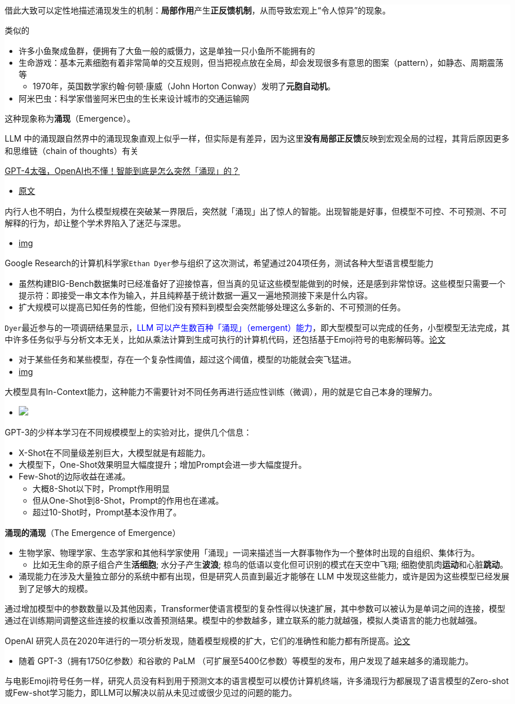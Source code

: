 借此大致可以定性地描述涌现发生的机制：**局部作用**产生**正反馈机制**，从而导致宏观上“令人惊异”的现象。

类似的
- 许多小鱼聚成鱼群，便拥有了大鱼一般的威慑力，这是单独一只小鱼所不能拥有的
- 生命游戏：基本元素细胞有着非常简单的交互规则，但当把视点放在全局，却会发现很多有意思的图案（pattern），如静态、周期震荡等
  - 1970年，英国数学家约翰·何顿·康威（John Horton Conway）发明了**元胞自动机**。
- 阿米巴虫：科学家借鉴阿米巴虫的生长来设计城市的交通运输网

这种现象称为**涌现**（Emergence）。

LLM 中的涌现跟自然界中的涌现现象直观上似乎一样，但实际是有差异，因为这里**没有局部正反馈**反映到宏观全局的过程，其背后原因更多和思维链（chain of thoughts）有关

[GPT-4太强，OpenAI也不懂！智能到底是怎么突然「涌现」的？](https://www.toutiao.com/article/7213261622469607992)
- [原文](https://www.quantamagazine.org/the-unpredictable-abilities-emerging-from-large-ai-models-20230316)

内行人也不明白，为什么模型规模在突破某一界限后，突然就「涌现」出了惊人的智能。出现智能是好事，但模型不可控、不可预测、不可解释的行为，却让整个学术界陷入了迷茫与深思。
- [img](https://p3-sign.toutiaoimg.com/tos-cn-i-qvj2lq49k0/57e02e543e8b4ffcab61659b4f72067f~noop.image?_iz=58558&from=article.pc_detail&x-expires=1680362909&x-signature=piC6%2BOkYbLWM9TzaMmX%2FuvUkV%2BE%3D)

Google Research的计算机科学家`Ethan Dyer`参与组织了这次测试，希望通过204项任务，测试各种大型语言模型能力
- 虽然构建BIG-Bench数据集时已经准备好了迎接惊喜，但当真的见证这些模型能做到的时候，还是感到非常惊讶。这些模型只需要一个提示符：即接受一串文本作为输入，并且纯粹基于统计数据一遍又一遍地预测接下来是什么内容。
- 扩大规模可以提高已知任务的性能，但他们没有预料到模型会突然能够处理这么多新的、不可预测的任务。

`Dyer`最近参与的一项调研结果显示，<span style='color:blue'>LLM 可以产生数百种「涌现」（emergent）能力</span>，即大型模型可以完成的任务，小型模型无法完成，其中许多任务似乎与分析文本无关，比如从乘法计算到生成可执行的计算机代码，还包括基于Emoji符号的电影解码等。[论文](https://openreview.net/pdf?id=yzkSU5zdwD)
- 对于某些任务和某些模型，存在一个复杂性阈值，超过这个阈值，模型的功能就会突飞猛进。
- [img](https://p3-sign.toutiaoimg.com/tos-cn-i-qvj2lq49k0/83f13abf816c410b8bb37308b6c485d7~noop.image?_iz=58558&from=article.pc_detail&x-expires=1680362909&x-signature=QLNdrMvIxNIcTSGxVAQhU7eKllw%3D)

大模型具有In-Context能力，这种能力不需要针对不同任务再进行适应性训练（微调），用的就是它自己本身的理解力。
- ![](https://qnimg.lovevivian.cn/paper-gpt3-4.jpg)

GPT-3的少样本学习在不同规模模型上的实验对比，提供几个信息：
- X-Shot在不同量级差别巨大，大模型就是有超能力。
- 大模型下，One-Shot效果明显大幅度提升；增加Prompt会进一步大幅度提升。
- Few-Shot的边际收益在递减。
  - 大概8-Shot以下时，Prompt作用明显
  - 但从One-Shot到8-Shot，Prompt的作用也在递减。
  - 超过10-Shot时，Prompt基本没作用了。

**涌现的涌现**（The Emergence of Emergence）
- 生物学家、物理学家、生态学家和其他科学家使用「涌现」一词来描述当一大群事物作为一个整体时出现的自组织、集体行为。
  - 比如无生命的原子组合产生**活细胞**; 水分子产生**波浪**; 椋鸟的低语以变化但可识别的模式在天空中飞翔; 细胞使肌肉**运动**和心脏**跳动**。
- 涌现能力在涉及大量独立部分的系统中都有出现，但是研究人员直到最近才能够在 LLM 中发现这些能力，或许是因为这些模型已经发展到了足够大的规模。

通过增加模型中的参数数量以及其他因素，Transformer使语言模型的复杂性得以快速扩展，其中参数可以被认为是单词之间的连接，模型通过在训练期间调整这些连接的权重以改善预测结果。模型中的参数越多，建立联系的能力就越强，模拟人类语言的能力也就越强。

OpenAI 研究人员在2020年进行的一项分析发现，随着模型规模的扩大，它们的准确性和能力都有所提高。[论文](https://arxiv.org/pdf/2001.08361.pdf)
- 随着 GPT-3（拥有1750亿参数）和谷歌的 PaLM （可扩展至5400亿参数）等模型的发布，用户发现了越来越多的涌现能力。

与电影Emoji符号任务一样，研究人员没有料到用于预测文本的语言模型可以模仿计算机终端，许多涌现行为都展现了语言模型的Zero-shot或Few-shot学习能力，即LLM可以解决以前从未见过或很少见过的问题的能力。
